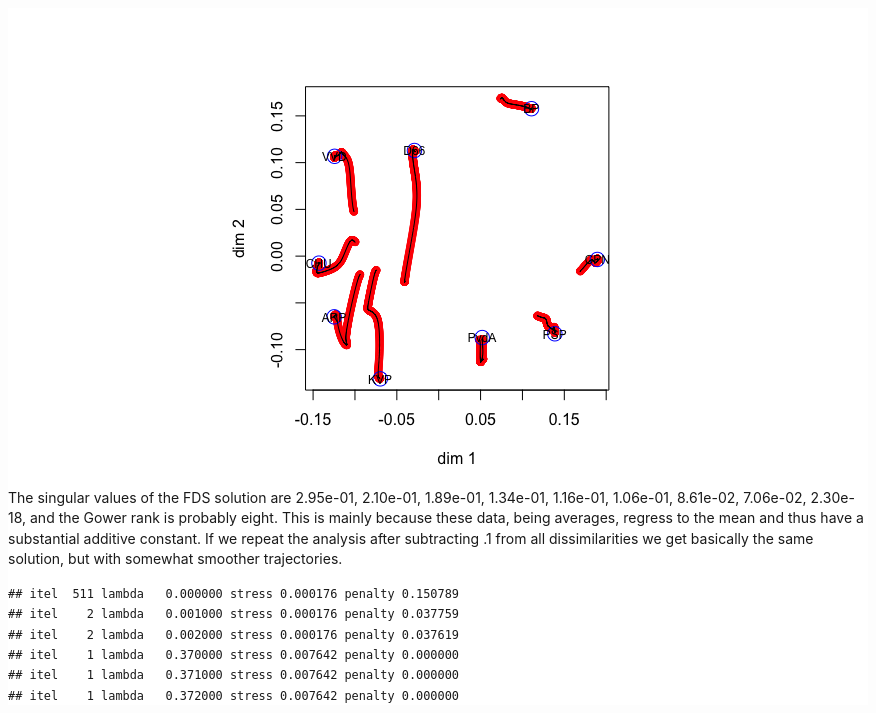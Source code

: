 <img src="penalty_files/figure-html/poldist2-1.png" style="display: block; margin: auto;" />
The singular values of the FDS solution are 2.95e-01, 2.10e-01, 1.89e-01, 1.34e-01, 1.16e-01, 1.06e-01, 8.61e-02, 7.06e-02, 2.30e-18, and the Gower rank is probably eight. This is mainly because these data, being averages, regress to the mean and thus have a substantial additive constant. If we repeat the analysis after subtracting .1 from all dissimilarities we get basically the same solution, but with somewhat smoother trajectories.



```
## itel  511 lambda   0.000000 stress 0.000176 penalty 0.150789 
## itel    2 lambda   0.001000 stress 0.000176 penalty 0.037759 
## itel    2 lambda   0.002000 stress 0.000176 penalty 0.037619 
## itel    1 lambda   0.370000 stress 0.007642 penalty 0.000000 
## itel    1 lambda   0.371000 stress 0.007642 penalty 0.000000 
## itel    1 lambda   0.372000 stress 0.007642 penalty 0.000000
```
